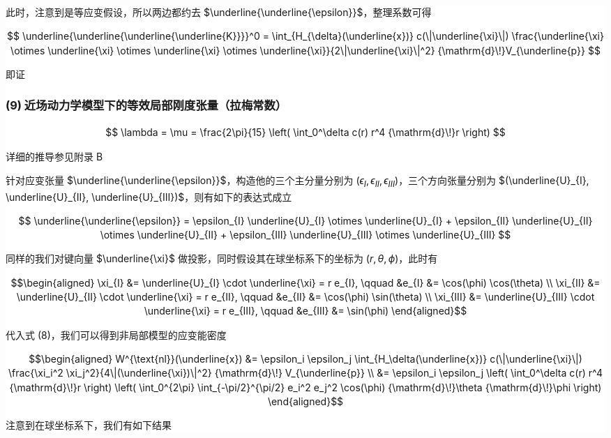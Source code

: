此时，注意到是等应变假设，所以两边都约去 $\underline{\underline{\epsilon}}$，整理系数可得

$$
\underline{\underline{\underline{\underline{K}}}}^0
= \int_{H_{\delta}(\underline{x})} c(\|\underline{\xi}\|)
  \frac{\underline{\xi} \otimes \underline{\xi} \otimes \underline{\xi} \otimes \underline{\xi}}{2\|\underline{\xi}\|^2}
  {\mathrm{d}\!}V_{\underline{p}}
$$

即证

### (9) 近场动力学模型下的等效局部刚度张量（拉梅常数）

$$
\lambda = \mu = \frac{2\pi}{15} \left( \int_0^\delta c(r) r^4 {\mathrm{d}\!}r \right)
$$

详细的推导参见附录 B

针对应变张量 $\underline{\underline{\epsilon}}$，构造他的三个主分量分别为 $(\epsilon_{I}, \epsilon_{II}, \epsilon_{III})$，三个方向张量分别为 $(\underline{U}_{I}, \underline{U}_{II}, \underline{U}_{III})$，则有如下的表达式成立

$$
\underline{\underline{\epsilon}}
= \epsilon_{I} \underline{U}_{I} \otimes \underline{U}_{I} +
\epsilon_{II} \underline{U}_{II} \otimes \underline{U}_{II} +
\epsilon_{III} \underline{U}_{III} \otimes \underline{U}_{III}
$$

同样的我们对键向量 $\underline{\xi}$ 做投影，同时假设其在球坐标系下的坐标为 $(r, \theta, \phi)$，此时有

$$\begin{aligned}
\xi_{I} &= \underline{U}_{I} \cdot \underline{\xi} = r e_{I},
  \qquad &e_{I} &= \cos(\phi) \cos(\theta) \\
\xi_{II} &= \underline{U}_{II} \cdot \underline{\xi} = r e_{II},
  \qquad &e_{II} &= \cos(\phi) \sin(\theta) \\
\xi_{III} &= \underline{U}_{III} \cdot \underline{\xi} = r e_{III},
  \qquad &e_{III} &= \sin(\phi)
\end{aligned}$$

代入式 $(8)$，我们可以得到非局部模型的应变能密度

$$\begin{aligned}
W^{\text{nl}}(\underline{x})
&= \epsilon_i \epsilon_j
\int_{H_\delta(\underline{x})} c(\|\underline{\xi}\|)
  \frac{\xi_i^2 \xi_j^2}{4\|(\underline{\xi})\|^2}
{\mathrm{d}\!} V_{\underline{p}} \\
&= \epsilon_i \epsilon_j \left( \int_0^\delta c(r) r^4 {\mathrm{d}\!}r \right)
  \left( \int_0^{2\pi} \int_{-\pi/2}^{\pi/2} e_i^2 e_j^2 \cos(\phi) {\mathrm{d}\!}\theta {\mathrm{d}\!}\phi \right)
\end{aligned}$$

注意到在球坐标系下，我们有如下结果
